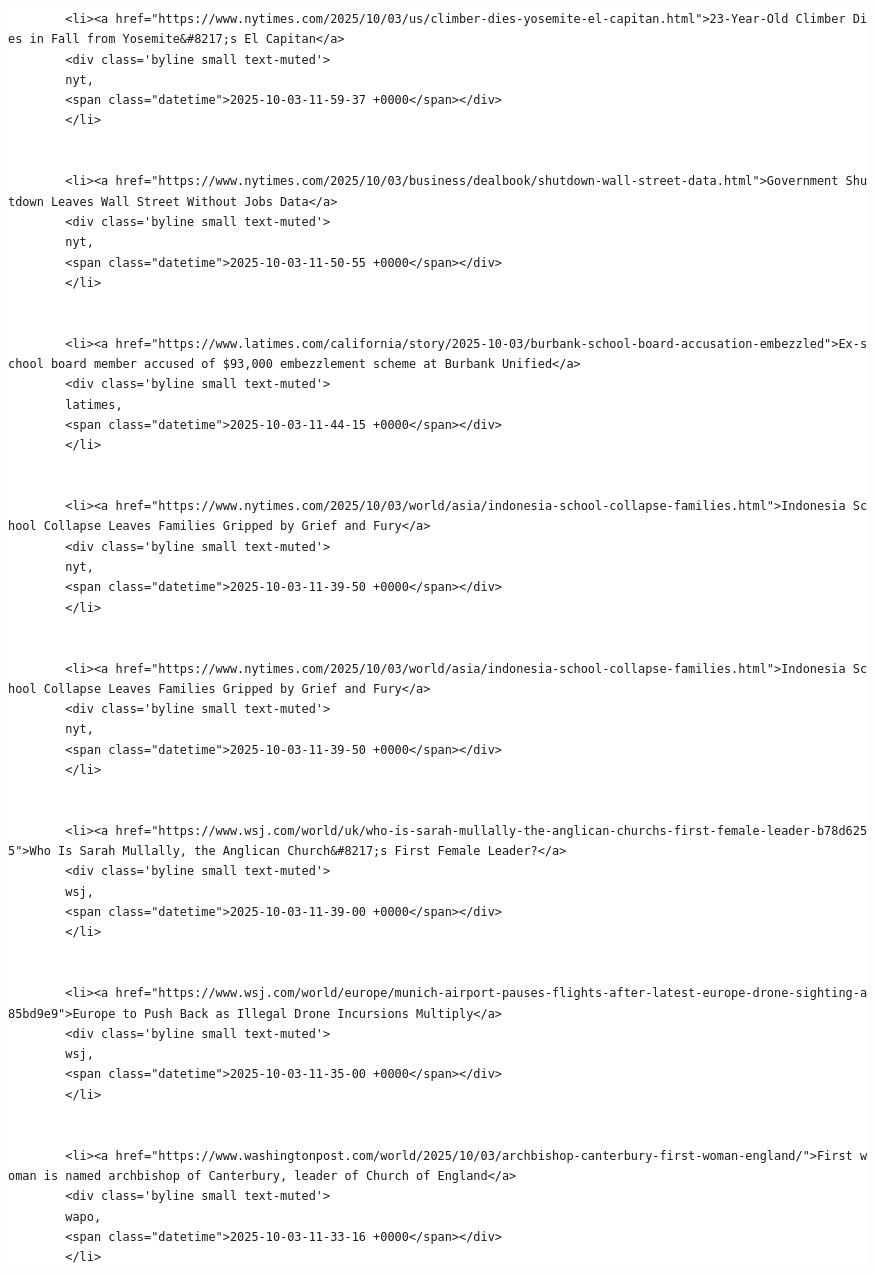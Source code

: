 
            <li><a href="https://www.nytimes.com/2025/10/03/us/climber-dies-yosemite-el-capitan.html">23-Year-Old Climber Dies in Fall from Yosemite&#8217;s El Capitan</a>
            <div class='byline small text-muted'>
            nyt, 
            <span class="datetime">2025-10-03-11-59-37 +0000</span></div>
            </li>
        

            <li><a href="https://www.nytimes.com/2025/10/03/business/dealbook/shutdown-wall-street-data.html">Government Shutdown Leaves Wall Street Without Jobs Data</a>
            <div class='byline small text-muted'>
            nyt, 
            <span class="datetime">2025-10-03-11-50-55 +0000</span></div>
            </li>
        

            <li><a href="https://www.latimes.com/california/story/2025-10-03/burbank-school-board-accusation-embezzled">Ex-school board member accused of $93,000 embezzlement scheme at Burbank Unified</a>
            <div class='byline small text-muted'>
            latimes, 
            <span class="datetime">2025-10-03-11-44-15 +0000</span></div>
            </li>
        

            <li><a href="https://www.nytimes.com/2025/10/03/world/asia/indonesia-school-collapse-families.html">Indonesia School Collapse Leaves Families Gripped by Grief and Fury</a>
            <div class='byline small text-muted'>
            nyt, 
            <span class="datetime">2025-10-03-11-39-50 +0000</span></div>
            </li>
        

            <li><a href="https://www.nytimes.com/2025/10/03/world/asia/indonesia-school-collapse-families.html">Indonesia School Collapse Leaves Families Gripped by Grief and Fury</a>
            <div class='byline small text-muted'>
            nyt, 
            <span class="datetime">2025-10-03-11-39-50 +0000</span></div>
            </li>
        

            <li><a href="https://www.wsj.com/world/uk/who-is-sarah-mullally-the-anglican-churchs-first-female-leader-b78d6255">Who Is Sarah Mullally, the Anglican Church&#8217;s First Female Leader?</a>
            <div class='byline small text-muted'>
            wsj, 
            <span class="datetime">2025-10-03-11-39-00 +0000</span></div>
            </li>
        

            <li><a href="https://www.wsj.com/world/europe/munich-airport-pauses-flights-after-latest-europe-drone-sighting-a85bd9e9">Europe to Push Back as Illegal Drone Incursions Multiply</a>
            <div class='byline small text-muted'>
            wsj, 
            <span class="datetime">2025-10-03-11-35-00 +0000</span></div>
            </li>
        

            <li><a href="https://www.washingtonpost.com/world/2025/10/03/archbishop-canterbury-first-woman-england/">First woman is named archbishop of Canterbury, leader of Church of England</a>
            <div class='byline small text-muted'>
            wapo, 
            <span class="datetime">2025-10-03-11-33-16 +0000</span></div>
            </li>
        